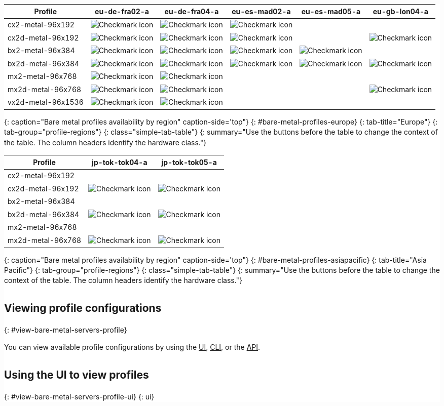 | Profile | eu-de-fra02-a | eu-de-fra04-a | eu-es-mad02-a | eu-es-mad05-a | eu-gb-lon04-a |
| ------- | ----------- | ---------- | ---------- | ---------- | ---------- |
| cx2-metal-96x192    | ![Checkmark icon](../icons/checkmark-icon.svg) | ![Checkmark icon](../icons/checkmark-icon.svg) |  ![Checkmark icon](../icons/checkmark-icon.svg) |
| cx2d-metal-96x192   | ![Checkmark icon](../icons/checkmark-icon.svg) | ![Checkmark icon](../icons/checkmark-icon.svg) | ![Checkmark icon](../icons/checkmark-icon.svg) | | ![Checkmark icon](../icons/checkmark-icon.svg) |
| bx2-metal-96x384    | ![Checkmark icon](../icons/checkmark-icon.svg) | ![Checkmark icon](../icons/checkmark-icon.svg) | ![Checkmark icon](../icons/checkmark-icon.svg) | ![Checkmark icon](../icons/checkmark-icon.svg) |
| bx2d-metal-96x384   | ![Checkmark icon](../icons/checkmark-icon.svg) | ![Checkmark icon](../icons/checkmark-icon.svg) | ![Checkmark icon](../icons/checkmark-icon.svg) | ![Checkmark icon](../icons/checkmark-icon.svg) | ![Checkmark icon](../icons/checkmark-icon.svg) |
| mx2-metal-96x768    | ![Checkmark icon](../icons/checkmark-icon.svg) | ![Checkmark icon](../icons/checkmark-icon.svg) |
| mx2d-metal-96x768   | ![Checkmark icon](../icons/checkmark-icon.svg) | ![Checkmark icon](../icons/checkmark-icon.svg) | | | ![Checkmark icon](../icons/checkmark-icon.svg) |
| vx2d-metal-96x1536 |  ![Checkmark icon](../icons/checkmark-icon.svg) | ![Checkmark icon](../icons/checkmark-icon.svg) |
{: caption="Bare metal profiles availability by region" caption-side='top"}
{: #bare-metal-profiles-europe}
{: tab-title="Europe"}
{: tab-group="profile-regions"}
{: class="simple-tab-table"}
{: summary="Use the buttons before the table to change the context of the table. The column headers identify the hardware class."}

| Profile | jp-tok-tok04-a | jp-tok-tok05-a |
| ------- | ----------- | ----------- |
| cx2-metal-96x192    |  |  |
| cx2d-metal-96x192   | ![Checkmark icon](../icons/checkmark-icon.svg) | ![Checkmark icon](../icons/checkmark-icon.svg) |
| bx2-metal-96x384    | |  |
| bx2d-metal-96x384   | ![Checkmark icon](../icons/checkmark-icon.svg) | ![Checkmark icon](../icons/checkmark-icon.svg) |
| mx2-metal-96x768    |  |  |
| mx2d-metal-96x768   | ![Checkmark icon](../icons/checkmark-icon.svg) | ![Checkmark icon](../icons/checkmark-icon.svg) |
{: caption="Bare metal profiles availability by region" caption-side='top"}
{: #bare-metal-profiles-asiapacific}
{: tab-title="Asia Pacific"}
{: tab-group="profile-regions"}
{: class="simple-tab-table"}
{: summary="Use the buttons before the table to change the context of the table. The column headers identify the hardware class."}

## Viewing profile configurations
{: #view-bare-metal-servers-profile}

You can view available profile configurations by using the [UI](/docs/vpc?topic=vpc-bare-metal-servers-profile&interface=ui#view-bare-metal-servers-profile-ui ), [CLI](/docs/vpc?topic=vpc-bare-metal-servers-profile&interface=cli#view-bare-metal-servers-profile-cli), or the [API](/docs/vpc?topic=vpc-bare-metal-servers-profile&interface=api#view-bare-metal-servers-profile-api).

## Using the UI to view profiles
{: #view-bare-metal-servers-profile-ui}
{: ui}
